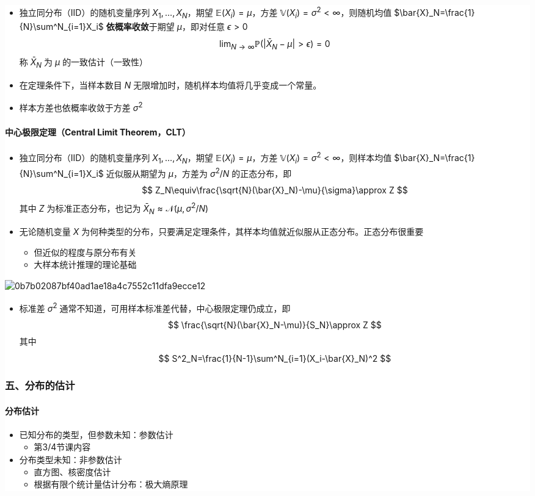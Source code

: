 - 独立同分布（IID）的随机变量序列 $X_1,\dots,X_N$，期望 $\mathbb{E}(X_i)=\mu$，方差 $\mathbb{V}(X_i)=\sigma^2<\infty$，则随机均值 $\bar{X}_N=\frac{1}{N}\sum^N_{i=1}X_i$ **依概率收敛**于期望 $\mu$，即对任意 $\epsilon>0$
  $$
  \lim_{N\rightarrow\infty}\mathbb{P}(|\bar{X}_N-\mu|>\epsilon)=0
  $$
  称 $\bar{X}_N$ 为 $\mu$ 的一致估计（一致性）

- 在定理条件下，当样本数目 $N$ 无限增加时，随机样本均值将几乎变成一个常量。

- 样本方差也依概率收敛于方差 $\sigma^2$


#### 中心极限定理（Central Limit Theorem，CLT）

- 独立同分布（IID）的随机变量序列 $X_1,\dots,X_N$，期望 $\mathbb{E}(X_i)=\mu$，方差 $\mathbb{V}(X_i)=\sigma^2<\infty$，则样本均值 $\bar{X}_N=\frac{1}{N}\sum^N_{i=1}X_i$ 近似服从期望为 $\mu$，方差为 $\sigma^2/N$ 的正态分布，即
  $$
  Z_N\equiv\frac{\sqrt{N}(\bar{X}_N)-\mu}{\sigma}\approx Z
  $$
  其中 $Z$ 为标准正态分布，也记为 $\bar{X}_N\approx\mathcal{N}(\mu,\sigma^2/N)$

- 无论随机变量 $X$ 为何种类型的分布，只要满足定理条件，其样本均值就近似服从正态分布。正态分布很重要

  - 但近似的程度与原分布有关
  - 大样本统计推理的理论基础


![0b7b02087bf40ad1ae18a4c7552c11dfa9ecce12](./images/0b7b02087bf40ad1ae18a4c7552c11dfa9ecce12.jpg)



- 标准差 $\sigma^2$ 通常不知道，可用样本标准差代替，中心极限定理仍成立，即
  $$
  \frac{\sqrt{N}(\bar{X}_N-\mu)}{S_N}\approx Z
  $$
  其中
  $$
  S^2_N=\frac{1}{N-1}\sum^N_{i=1}(X_i-\bar{X}_N)^2
  $$



















### 五、分布的估计

#### 分布估计

- 已知分布的类型，但参数未知：参数估计
  - 第3/4节课内容
- 分布类型未知：非参数估计
  - 直方图、核密度估计
  - 根据有限个统计量估计分布：极大熵原理
